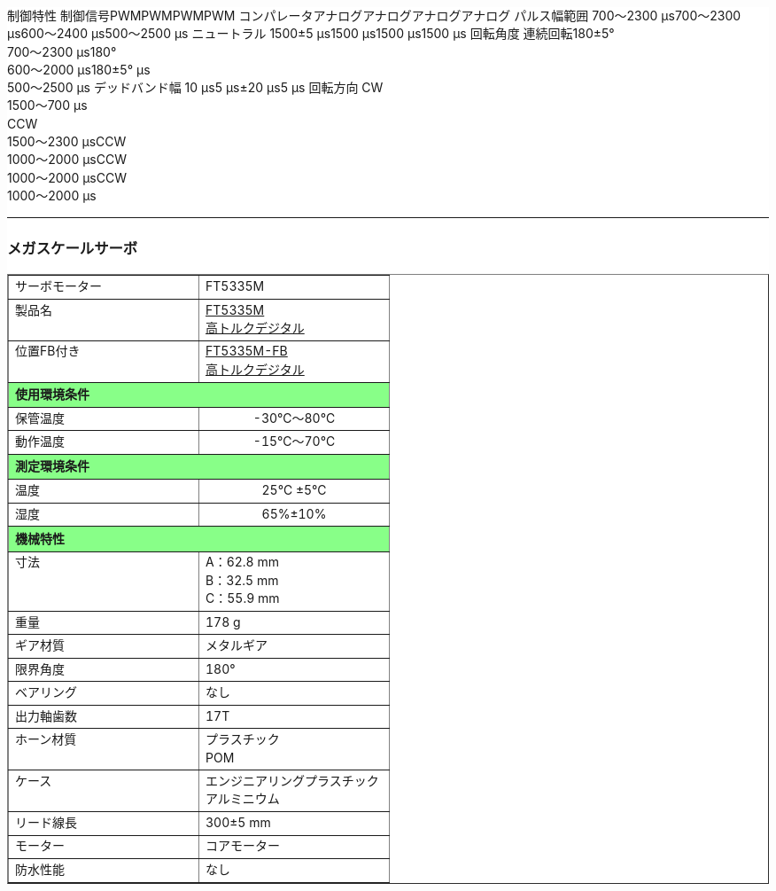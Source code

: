 
<tr><th align="left" colspan="5" bgcolor="#88ff88">制御特性</th></tr>
<tr><td valign=top>制御信号</td><td valign=top>PWM</td><td valign=top>PWM</td><td valign=top>PWM</td><td valign=top>PWM</td></tr>
<tr><td valign=top>コンパレータ</td><td valign=top>アナログ</td><td valign=top>アナログ</td><td valign=top>アナログ</td><td valign=top>アナログ</td></tr>
<tr><td valign=top>パルス幅範囲</td>
<td valign=top>700～2300 μs</td><td valign=top>700～2300 μs</td><td valign=top>600～2400 μs</td><td valign=top>500～2500 μs</td></tr>
<tr><td valign=top>ニュートラル</td>
<td valign=top>1500±5 μs</td><td valign=top>1500 μs</td><td valign=top>1500 μs</td><td valign=top>1500 μs</td></tr>
<tr><td valign=top>回転角度</td>
<td valign=top>連続回転</td><td valign=top>180±5°<br>700～2300 μs</td><td valign=top>180°<br>600～2000 μs</td><td valign=top>180±5° μs<br>500～2500 μs</td></tr>
<tr><td valign=top>デッドバンド幅</td>
<td valign=top>10 μs</td><td valign=top>5 μs</td><td valign=top>±20 μs</td><td valign=top>5 μs</td></tr>
<tr><td valign=top>回転方向</td>
<td valign=top>CW<br>1500～700 μs<br>CCW<br>1500～2300 μs</td><td valign=top>CCW<br>1000～2000 μs</td><td valign=top>CCW<br>1000～2000 μs</td><td valign=top>CCW<br>1000～2000 μs</td></tr>
</table>


---


<h3>メガスケールサーボ</h3>
<table border=1 width=400>
<tr><td width=200>サーボモーター</td><td width=200>FT5335M</td></tr>
<tr><td>製品名</td>
<td><a href="https://www.switch-science.com/catalog/3248/">FT5335M<br>高トルクデジタル</a></td>
</tr>
<tr><td>位置FB付き</td>
<td><a href="https://www.switch-science.com/catalog/5742/">FT5335M-FB<br>高トルクデジタル</a></td>
</tr>

<tr><th align="left" colspan="2" bgcolor="#88ff88">使用環境条件</th></tr>
<tr><td valign=top>保管温度</td><td colspan="1" align="center">-30℃～80℃</td></tr>
<tr><td valign=top>動作温度</td><td colspan="1" align="center">-15℃～70℃</td></tr>
<tr><th align="left" colspan="2"  bgcolor="#88ff88">測定環境条件</th></tr>
<tr><td valign=top>温度</td><td colspan="1" align="center">25℃ ±5℃</td></tr>
<tr><td valign=top>湿度</td><td colspan="1" align="center">65%±10%</td></tr>


<tr><th align="left" colspan="2" bgcolor="#88ff88">機械特性</th></tr>
<tr><td valign=top>寸法</td>
<td valign=top>A：62.8 mm<br>B：32.5 mm<br>C：55.9 mm</td></tr>
<tr><td valign=top>重量</td>
<td valign=top>178 g</td></tr>
<tr><td valign=top>ギア材質</td><td valign=top>メタルギア</td></tr>
<tr><td valign=top>限界角度</td><td valign=top>180°</td></tr>
<tr><td valign=top>ベアリング</td><td valign=top>	なし</td></tr>
<tr><td valign=top>出力軸歯数</td><td valign=top>17T</td></tr>
<tr><td valign=top>ホーン材質</td><td valign=top>プラスチック<br>POM</td></tr>
<tr><td valign=top>ケース</td><td valign=top>エンジニアリングプラスチック<br>アルミニウム</td></tr>
<tr><td valign=top>リード線長</td>
<td valign=top>300±5 mm</td></tr>
<tr><td valign=top>モーター</td><td valign=top>コアモーター</td></tr>
<tr><td valign=top>防水性能</td><td valign=top>なし</td></tr>
